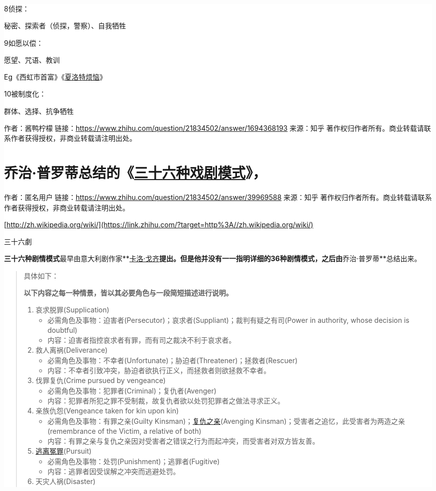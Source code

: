 8侦探：

秘密、探索者（侦探，警察）、自我牺牲

9如愿以偿：

愿望、咒语、教训

Eg《西虹市首富》《[夏洛特烦恼](https://www.zhihu.com/search?q=夏洛特烦恼&search_source=Entity&hybrid_search_source=Entity&hybrid_search_extra={"sourceType"%3A"answer"%2C"sourceId"%3A1694368193})》

10被制度化：

群体、选择、抗争牺牲



作者：酱鸭柠檬
链接：https://www.zhihu.com/question/21834502/answer/1694368193
来源：知乎
著作权归作者所有。商业转载请联系作者获得授权，非商业转载请注明出处。



# **乔治·普罗蒂总结的《[三十六种戏剧模式](https://www.zhihu.com/search?q=三十六种戏剧模式&search_source=Entity&hybrid_search_source=Entity&hybrid_search_extra={"sourceType"%3A"answer"%2C"sourceId"%3A39969588})》，**

作者：匿名用户
链接：https://www.zhihu.com/question/21834502/answer/39969588
来源：知乎
著作权归作者所有。商业转载请联系作者获得授权，非商业转载请注明出处。



[http://zh.wikipedia.org/wiki/](https://link.zhihu.com/?target=http%3A//zh.wikipedia.org/wiki/)

三十六劇

**三十六种剧情模式**最早由意大利剧作家**[卡洛·戈齐](https://www.zhihu.com/search?q=卡洛·戈齐&search_source=Entity&hybrid_search_source=Entity&hybrid_search_extra={"sourceType"%3A"answer"%2C"sourceId"%3A39969588})**提出。但是他并没有一一指明详细的36种剧情模式，之后由**乔治·普罗蒂**总结出来。

> 具体如下：
>
> **以下内容之每一种情景，皆以其必要角色与一段简短描述进行说明。**
>
> 1. 哀求脱罪(Supplication)
>    - 必需角色及事物：迫害者(Persecutor)；哀求者(Suppliant)；裁判有疑之有司(Power in authority, whose decision is doubtful)
>    - 内容：迫害者指控哀求者有罪，而有司之裁决不利于哀求者。
> 2. 救人离祸(Deliverance)
>    - 必需角色及事物：不幸者(Unfortunate)；胁迫者(Threatener)；拯救者(Rescuer)
>    - 内容：不幸者引致冲突，胁迫者欲执行正义，而拯救者则欲拯救不幸者。
> 3. 伐罪复仇(Crime pursued by vengeance)
>    - 必需角色及事物：犯罪者(Criminal)；复仇者(Avenger)
>    - 内容：犯罪者所犯之罪不受制裁，故复仇者欲以处罚犯罪者之做法寻求正义。
> 4. 亲族仇怨(Vengeance taken for kin upon kin)
>    - 必需角色及事物：有罪之亲(Guilty Kinsman)；[复仇之亲](https://www.zhihu.com/search?q=复仇之亲&search_source=Entity&hybrid_search_source=Entity&hybrid_search_extra={"sourceType"%3A"answer"%2C"sourceId"%3A39969588})(Avenging Kinsman)；受害者之追忆，此受害者为两造之亲(remembrance of the Victim, a relative of both)
>    - 内容：有罪之亲与复仇之亲因对受害者之错误之行为而起冲突，而受害者对双方皆友善。
> 5. [逃离冤罪](https://www.zhihu.com/search?q=逃离冤罪&search_source=Entity&hybrid_search_source=Entity&hybrid_search_extra={"sourceType"%3A"answer"%2C"sourceId"%3A39969588})(Pursuit)
>    - 必需角色及事物：处罚(Punishment)；逃罪者(Fugitive)
>    - 内容：逃罪者因受误解之冲突而逃避处罚。
> 6. 天灾人祸(Disaster)